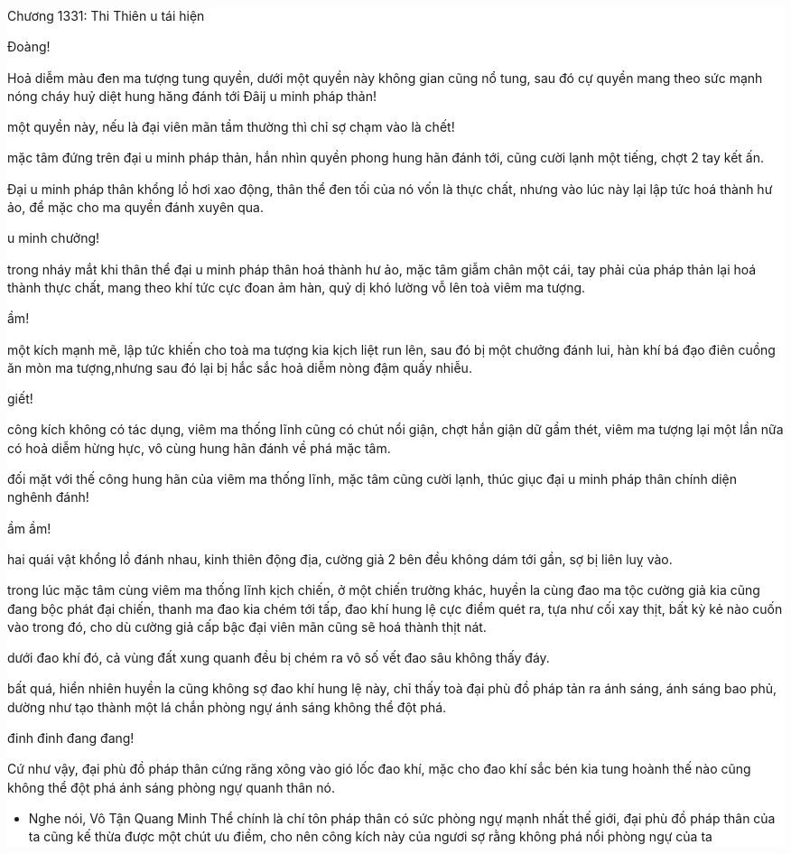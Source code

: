




Chương 1331: Thi Thiên u tái hiện


Đoàng!

Hoả diễm màu đen ma tượng tung quyền, dưới một quyền này không gian cũng nổ tung, sau đó cự quyền mang theo sức mạnh nóng cháy huỷ diệt hung hăng đánh tới Đâij u minh pháp thản!

một quyền này, nếu là đại viên mãn tầm thường thì chỉ sợ chạm vào là chết!

mặc tâm đứng trên đại u minh pháp thản, hắn nhìn quyền phong hung hãn đánh tới, cũng cười lạnh một tiếng, chợt 2 tay kết ấn.

Đại u minh pháp thân khổng lồ hơi xao động, thân thể đen tối của nó vốn là thực chất, nhưng vào lúc này lại lập tức hoá thành hư ảo, để mặc cho ma quyền đánh xuyên qua.

u minh chưởng!

trong nháy mắt khi thân thể đại u minh pháp thân hoá thành hư ảo, mặc tâm giẫm chân một cái, tay phải của pháp thản lại hoá thành thực chất, mang theo khí tức cực đoan ảm hàn, quỷ dị khó lường vỗ lên toà viêm ma tượng.

ầm!

một kích mạnh mẽ, lập tức khiến cho toà ma tượng kia kịch liệt run lên, sau đó bị một chưởng đánh lui, hàn khí bá đạo điên cuồng ăn mòn ma tượng,nhưng sau đó lại bị hắc sắc hoả diễm nòng đậm quấy nhiễu.

giết!

công kích không có tác dụng, viêm ma thống lĩnh cũng có chút nổi giận, chợt hắn giận dữ gầm thét, viêm ma tượng lại một lần nữa có hoả diễm hừng hực, vô cùng hung hãn đánh về phá mặc tâm.

đối mặt với thế công hung hãn của viêm ma thống lĩnh, mặc tâm cũng cười lạnh, thúc giục đại u minh pháp thân chính diện nghênh đánh!

ầm ầm!

hai quái vật khổng lồ đánh nhau, kinh thiên động địa, cường giả 2 bên đều không dám tới gần, sợ bị liên luỵ vào.

trong lúc mặc tâm cùng viêm ma thống lĩnh kịch chiến, ở một chiến trường khác, huyền la cùng đao ma tộc cường giả kia cũng đang bộc phát đại chiến, thanh ma đao kia chém tới tấp, đao khí hung lệ cực điểm quét ra, tựa như cối xay thịt, bất kỳ kẻ nào cuốn vào trong đó, cho dù cường giả cấp bậc đại viên mãn cũng sẽ hoá thành thịt nát.

dưới đao khí đó, cả vùng đất xung quanh đều bị chém ra vô số vết đao sâu không thấy đáy.

bất quá, hiển nhiên huyền la cũng không sợ đao khí hung lệ này, chỉ thấy toà đại phù đồ pháp tản ra ánh sáng, ánh sáng bao phủ, dường như tạo thành một lá chắn phòng ngự ánh sáng không thể đột phá.

đinh đinh đang đang!

Cứ như vậy, đại phù đồ pháp thân cứng răng xông vào gió lốc đao khí, mặc cho đao khí sắc bén kia tung hoành thế nào cũng không thể đột phá ánh sáng phòng ngự quanh thân nó.

- Nghe nói, Vô Tận Quang Minh Thể chính là chí tôn pháp thân có sức phòng ngự mạnh nhất thế giới, đại phù đồ pháp thân của ta cũng kế thừa được một chút ưu điềm, cho nên công kích này của ngươi sợ rằng không phá nổi phòng ngự của ta
